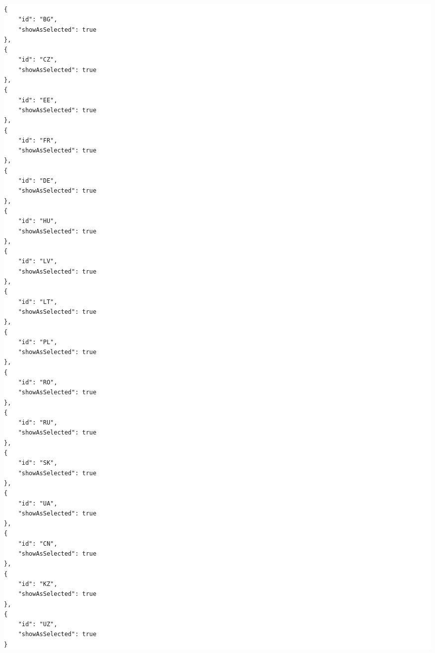 	{
		"id": "BG",
		"showAsSelected": true
	},
	{
		"id": "CZ",
		"showAsSelected": true
	},
	{
		"id": "EE",
		"showAsSelected": true
	},
	{
		"id": "FR",
		"showAsSelected": true
	},
	{
		"id": "DE",
		"showAsSelected": true
	},
	{
		"id": "HU",
		"showAsSelected": true
	},
	{
		"id": "LV",
		"showAsSelected": true
	},
	{
		"id": "LT",
		"showAsSelected": true
	},
	{
		"id": "PL",
		"showAsSelected": true
	},
	{
		"id": "RO",
		"showAsSelected": true
	},
	{
		"id": "RU",
		"showAsSelected": true
	},
	{
		"id": "SK",
		"showAsSelected": true
	},
	{
		"id": "UA",
		"showAsSelected": true
	},
	{
		"id": "CN",
		"showAsSelected": true
	},
	{
		"id": "KZ",
		"showAsSelected": true
	},
	{
		"id": "UZ",
		"showAsSelected": true
	}